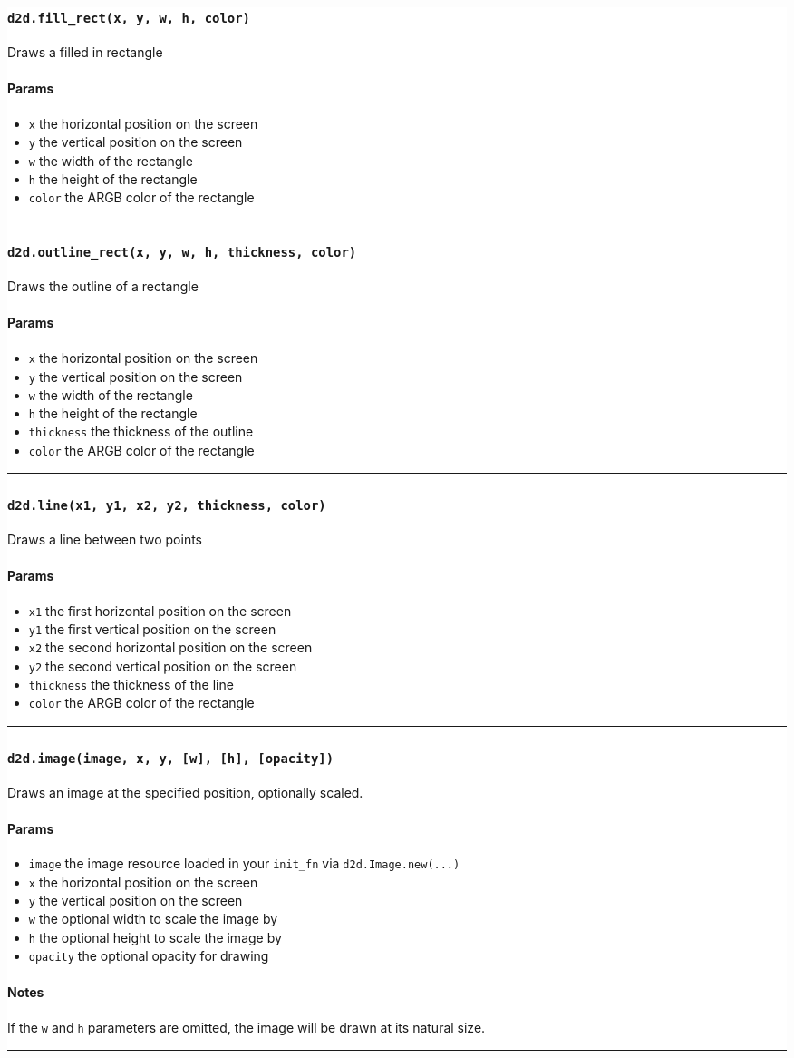 
### `d2d.fill_rect(x, y, w, h, color)`
Draws a filled in rectangle

#### Params
* `x` the horizontal position on the screen
* `y` the vertical position on the screen
* `w` the width of the rectangle
* `h` the height of the rectangle
* `color` the ARGB color of the rectangle

---

### `d2d.outline_rect(x, y, w, h, thickness, color)`
Draws the outline of a rectangle

#### Params
* `x` the horizontal position on the screen
* `y` the vertical position on the screen
* `w` the width of the rectangle
* `h` the height of the rectangle
* `thickness` the thickness of the outline
* `color` the ARGB color of the rectangle

---

### `d2d.line(x1, y1, x2, y2, thickness, color)`
Draws a line between two points

#### Params
* `x1` the first horizontal position on the screen
* `y1` the first vertical position on the screen
* `x2` the second horizontal position on the screen
* `y2` the second vertical position on the screen
* `thickness` the thickness of the line
* `color` the ARGB color of the rectangle

---

### `d2d.image(image, x, y, [w], [h], [opacity])`
Draws an image at the specified position, optionally scaled.

#### Params
* `image` the image resource loaded in your `init_fn` via `d2d.Image.new(...)`
* `x` the horizontal position on the screen
* `y` the vertical position on the screen
* `w` the optional width to scale the image by
* `h` the optional height to scale the image by
* `opacity` the optional opacity for drawing

#### Notes
If the `w` and `h` parameters are omitted, the image will be drawn at its natural size.

---